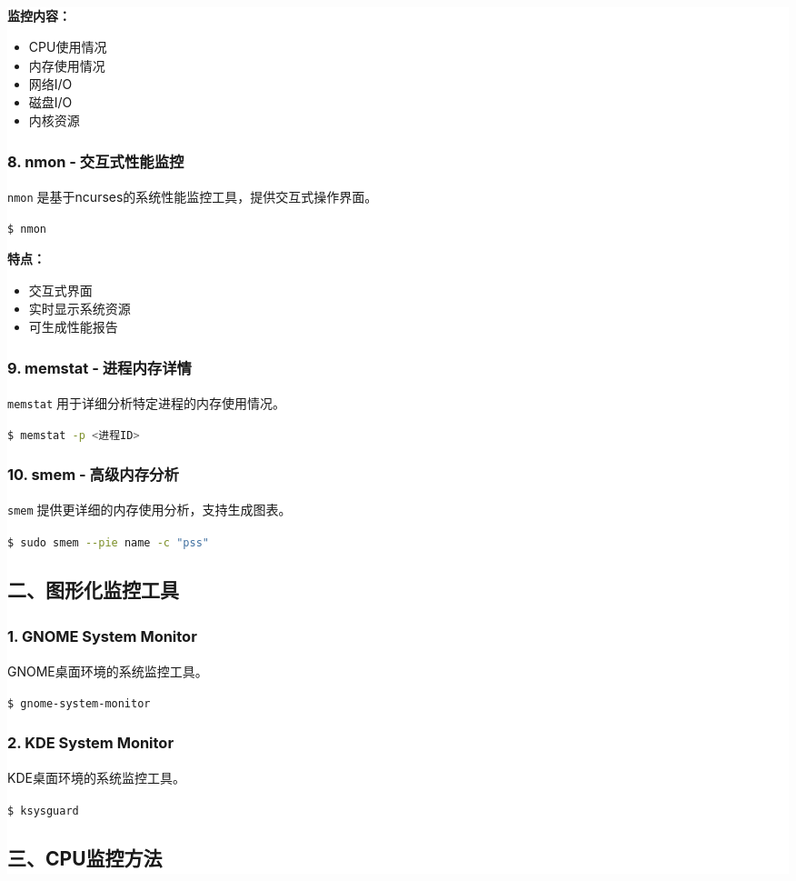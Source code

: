 **监控内容：**
- CPU使用情况
- 内存使用情况
- 网络I/O
- 磁盘I/O
- 内核资源

### 8. nmon - 交互式性能监控

`nmon` 是基于ncurses的系统性能监控工具，提供交互式操作界面。

```bash
$ nmon
```

**特点：**
- 交互式界面
- 实时显示系统资源
- 可生成性能报告

### 9. memstat - 进程内存详情

`memstat` 用于详细分析特定进程的内存使用情况。

```bash
$ memstat -p <进程ID>
```

### 10. smem - 高级内存分析

`smem` 提供更详细的内存使用分析，支持生成图表。

```bash
$ sudo smem --pie name -c "pss"
```

## 二、图形化监控工具

### 1. GNOME System Monitor

GNOME桌面环境的系统监控工具。

```bash
$ gnome-system-monitor
```

### 2. KDE System Monitor

KDE桌面环境的系统监控工具。

```bash
$ ksysguard
```

## 三、CPU监控方法
